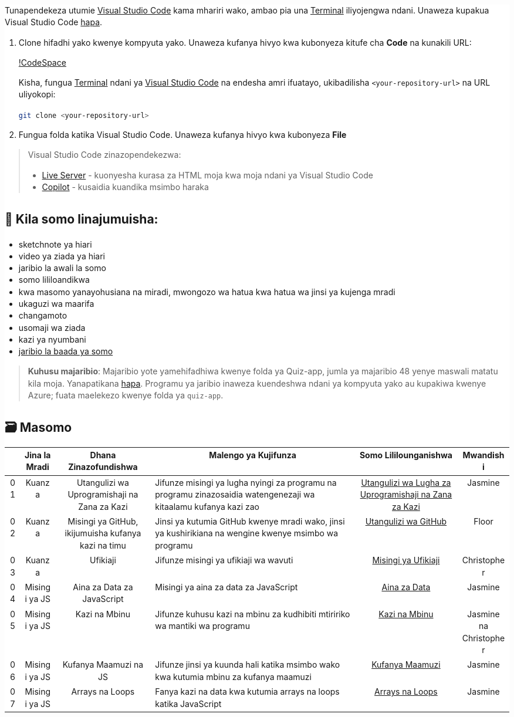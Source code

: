 Tunapendekeza utumie [Visual Studio Code](https://code.visualstudio.com/?WT.mc_id=academic-77807-sagibbon) kama mhariri wako, ambao pia una [Terminal](https://code.visualstudio.com/docs/terminal/basics/?WT.mc_id=academic-77807-sagibbon) iliyojengwa ndani. Unaweza kupakua Visual Studio Code [hapa](https://code.visualstudio.com/?WT.mc_id=academic-77807-sagibbon).  

1. Clone hifadhi yako kwenye kompyuta yako. Unaweza kufanya hivyo kwa kubonyeza kitufe cha **Code** na kunakili URL:  

    [!CodeSpace](./images/createcodespace.png)  

    Kisha, fungua [Terminal](https://code.visualstudio.com/docs/terminal/basics/?WT.mc_id=academic-77807-sagibbon) ndani ya [Visual Studio Code](https://code.visualstudio.com/?WT.mc_id=academic-77807-sagibbon) na endesha amri ifuatayo, ukibadilisha `<your-repository-url>` na URL uliyokopi:  

    ```bash 
    git clone <your-repository-url>
    ```  

2. Fungua folda katika Visual Studio Code. Unaweza kufanya hivyo kwa kubonyeza **File**  

>  Visual Studio Code zinazopendekezwa:
>
> * [Live Server](https://marketplace.visualstudio.com/items?itemName=ritwickdey.LiveServer&WT.mc_id=academic-77807-sagibbon) - kuonyesha kurasa za HTML moja kwa moja ndani ya Visual Studio Code
> * [Copilot](https://marketplace.visualstudio.com/items?itemName=GitHub.copilot&WT.mc_id=academic-77807-sagibbon) - kusaidia kuandika msimbo haraka

## 📂 Kila somo linajumuisha:

- sketchnote ya hiari
- video ya ziada ya hiari
- jaribio la awali la somo
- somo lililoandikwa
- kwa masomo yanayohusiana na miradi, mwongozo wa hatua kwa hatua wa jinsi ya kujenga mradi
- ukaguzi wa maarifa
- changamoto
- usomaji wa ziada
- kazi ya nyumbani
- [jaribio la baada ya somo](https://ff-quizzes.netlify.app/web/)

> **Kuhusu majaribio**: Majaribio yote yamehifadhiwa kwenye folda ya Quiz-app, jumla ya majaribio 48 yenye maswali matatu kila moja. Yanapatikana [hapa](https://ff-quizzes.netlify.app/web/). Programu ya jaribio inaweza kuendeshwa ndani ya kompyuta yako au kupakiwa kwenye Azure; fuata maelekezo kwenye folda ya `quiz-app`.

## 🗃️ Masomo

|     |                       Jina la Mradi                       |                            Dhana Zinazofundishwa                             | Malengo ya Kujifunza                                                                                                                 |                                                         Somo Lililounganishwa                                                          |         Mwandishi          |
| :-: | :------------------------------------------------------: | :--------------------------------------------------------------------: | ----------------------------------------------------------------------------------------------------------------------------------- | :----------------------------------------------------------------------------------------------------------------------------: | :---------------------: |
| 01  |                     Kuanza                      |           Utangulizi wa Uprogramishaji na Zana za Kazi           | Jifunze misingi ya lugha nyingi za programu na programu zinazosaidia watengenezaji wa kitaalamu kufanya kazi zao | [Utangulizi wa Lugha za Uprogramishaji na Zana za Kazi](./1-getting-started-lessons/1-intro-to-programming-languages/README.md) |         Jasmine         |
| 02  |                     Kuanza                      |             Misingi ya GitHub, ikijumuisha kufanya kazi na timu             | Jinsi ya kutumia GitHub kwenye mradi wako, jinsi ya kushirikiana na wengine kwenye msimbo wa programu                                                    |                            [Utangulizi wa GitHub](./1-getting-started-lessons/2-github-basics/README.md)                             |          Floor          |
| 03  |                     Kuanza                      |                             Ufikiaji                              | Jifunze misingi ya ufikiaji wa wavuti                                                                                               |                       [Misingi ya Ufikiaji](./1-getting-started-lessons/3-accessibility/README.md)                       |       Christopher       |
| 04  |                        Misingi ya JS                         |                         Aina za Data za JavaScript                          | Misingi ya aina za data za JavaScript                                                                                                 |                                       [Aina za Data](./2-js-basics/1-data-types/README.md)                                        |         Jasmine         |
| 05  |                        Misingi ya JS                         |                         Kazi na Mbinu                          | Jifunze kuhusu kazi na mbinu za kudhibiti mtiririko wa mantiki wa programu                                                             |                              [Kazi na Mbinu](./2-js-basics/2-functions-methods/README.md)                               | Jasmine na Christopher |
| 06  |                        Misingi ya JS                         |                        Kufanya Maamuzi na JS                        | Jifunze jinsi ya kuunda hali katika msimbo wako kwa kutumia mbinu za kufanya maamuzi                                                           |                                 [Kufanya Maamuzi](./2-js-basics/3-making-decisions/README.md)                                  |         Jasmine         |
| 07  |                        Misingi ya JS                         |                            Arrays na Loops                            | Fanya kazi na data kwa kutumia arrays na loops katika JavaScript                                                                                 |                                   [Arrays na Loops](./2-js-basics/4-arrays-loops/README.md)                                    |         Jasmine         |